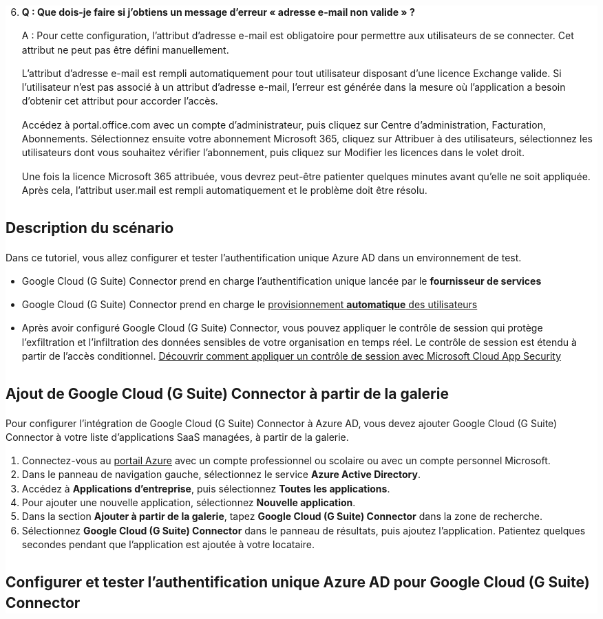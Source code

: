 6. **Q : Que dois-je faire si j’obtiens un message d’erreur « adresse e-mail non valide » ?**

    A : Pour cette configuration, l’attribut d’adresse e-mail est obligatoire pour permettre aux utilisateurs de se connecter. Cet attribut ne peut pas être défini manuellement.

    L’attribut d’adresse e-mail est rempli automatiquement pour tout utilisateur disposant d’une licence Exchange valide. Si l’utilisateur n’est pas associé à un attribut d’adresse e-mail, l’erreur est générée dans la mesure où l’application a besoin d’obtenir cet attribut pour accorder l’accès.

    Accédez à portal.office.com avec un compte d’administrateur, puis cliquez sur Centre d’administration, Facturation, Abonnements. Sélectionnez ensuite votre abonnement Microsoft 365, cliquez sur Attribuer à des utilisateurs, sélectionnez les utilisateurs dont vous souhaitez vérifier l’abonnement, puis cliquez sur Modifier les licences dans le volet droit.

    Une fois la licence Microsoft 365 attribuée, vous devrez peut-être patienter quelques minutes avant qu’elle ne soit appliquée. Après cela, l’attribut user.mail est rempli automatiquement et le problème doit être résolu.

## <a name="scenario-description"></a>Description du scénario

Dans ce tutoriel, vous allez configurer et tester l’authentification unique Azure AD dans un environnement de test.

* Google Cloud (G Suite) Connector prend en charge l’authentification unique lancée par le **fournisseur de services**

* Google Cloud (G Suite) Connector prend en charge le [provisionnement **automatique** des utilisateurs](https://docs.microsoft.com/azure/active-directory/saas-apps/google-apps-provisioning-tutorial)
* Après avoir configuré Google Cloud (G Suite) Connector, vous pouvez appliquer le contrôle de session qui protège l’exfiltration et l’infiltration des données sensibles de votre organisation en temps réel. Le contrôle de session est étendu à partir de l’accès conditionnel. [Découvrir comment appliquer un contrôle de session avec Microsoft Cloud App Security](https://docs.microsoft.com/cloud-app-security/proxy-deployment-aad)

## <a name="adding-google-cloud-g-suite-connector-from-the-gallery"></a>Ajout de Google Cloud (G Suite) Connector à partir de la galerie

Pour configurer l’intégration de Google Cloud (G Suite) Connector à Azure AD, vous devez ajouter Google Cloud (G Suite) Connector à votre liste d’applications SaaS managées, à partir de la galerie.

1. Connectez-vous au [portail Azure](https://portal.azure.com) avec un compte professionnel ou scolaire ou avec un compte personnel Microsoft.
1. Dans le panneau de navigation gauche, sélectionnez le service **Azure Active Directory**.
1. Accédez à **Applications d’entreprise**, puis sélectionnez **Toutes les applications**.
1. Pour ajouter une nouvelle application, sélectionnez **Nouvelle application**.
1. Dans la section **Ajouter à partir de la galerie**, tapez **Google Cloud (G Suite) Connector** dans la zone de recherche.
1. Sélectionnez **Google Cloud (G Suite) Connector** dans le panneau de résultats, puis ajoutez l’application. Patientez quelques secondes pendant que l’application est ajoutée à votre locataire.

## <a name="configure-and-test-azure-ad-single-sign-on-for-google-cloud-g-suite-connector"></a>Configurer et tester l’authentification unique Azure AD pour Google Cloud (G Suite) Connector
